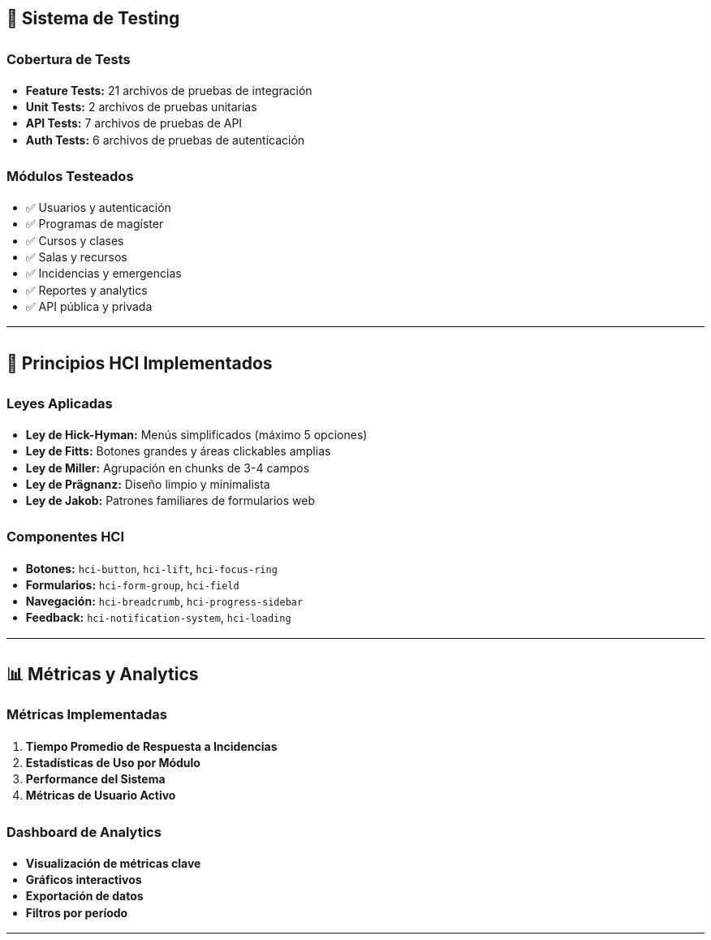 
## 🧪 Sistema de Testing

### **Cobertura de Tests**
- **Feature Tests:** 21 archivos de pruebas de integración
- **Unit Tests:** 2 archivos de pruebas unitarias
- **API Tests:** 7 archivos de pruebas de API
- **Auth Tests:** 6 archivos de pruebas de autenticación

### **Módulos Testeados**
- ✅ Usuarios y autenticación
- ✅ Programas de magíster
- ✅ Cursos y clases
- ✅ Salas y recursos
- ✅ Incidencias y emergencias
- ✅ Reportes y analytics
- ✅ API pública y privada

---

## 🎨 Principios HCI Implementados

### **Leyes Aplicadas**
- **Ley de Hick-Hyman:** Menús simplificados (máximo 5 opciones)
- **Ley de Fitts:** Botones grandes y áreas clickables amplias
- **Ley de Miller:** Agrupación en chunks de 3-4 campos
- **Ley de Prägnanz:** Diseño limpio y minimalista
- **Ley de Jakob:** Patrones familiares de formularios web

### **Componentes HCI**
- **Botones:** `hci-button`, `hci-lift`, `hci-focus-ring`
- **Formularios:** `hci-form-group`, `hci-field`
- **Navegación:** `hci-breadcrumb`, `hci-progress-sidebar`
- **Feedback:** `hci-notification-system`, `hci-loading`

---

## 📊 Métricas y Analytics

### **Métricas Implementadas**
1. **Tiempo Promedio de Respuesta a Incidencias**
2. **Estadísticas de Uso por Módulo**
3. **Performance del Sistema**
4. **Métricas de Usuario Activo**

### **Dashboard de Analytics**
- **Visualización de métricas clave**
- **Gráficos interactivos**
- **Exportación de datos**
- **Filtros por período**

---